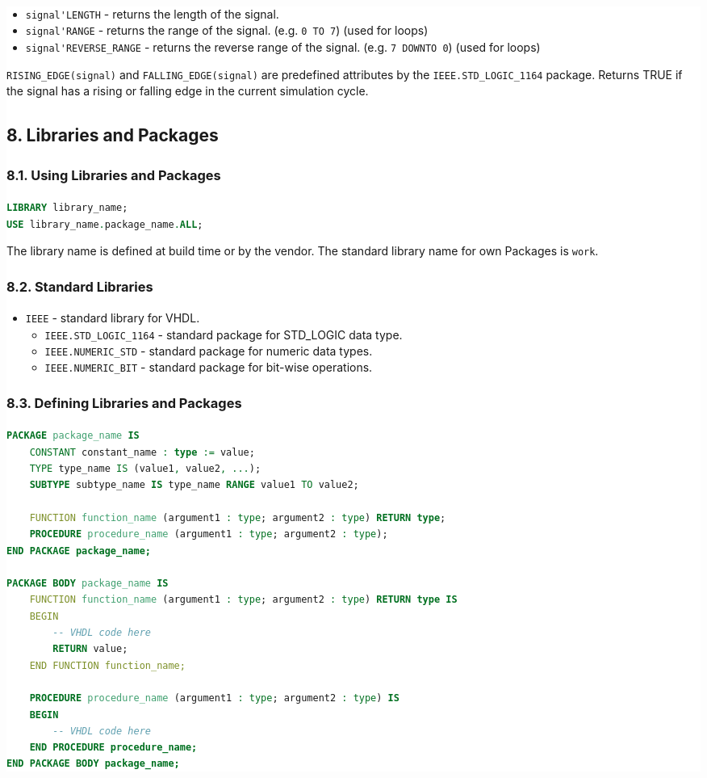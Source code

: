 * `signal'LENGTH` - returns the length of the signal.
* `signal'RANGE` - returns the range of the signal. (e.g. `0 TO 7`) (used for loops)
* `signal'REVERSE_RANGE` - returns the reverse range of the signal. (e.g. `7 DOWNTO 0`) (used for loops)

`RISING_EDGE(signal)` and `FALLING_EDGE(signal)` are predefined attributes by the `IEEE.STD_LOGIC_1164` package.
Returns TRUE if the signal has a rising or falling edge in the current simulation cycle.


## 8. Libraries and Packages
### 8.1. Using Libraries and Packages
```vhdl
LIBRARY library_name;
USE library_name.package_name.ALL;
```

The library name is defined at build time or by the vendor.
The standard library name for own Packages is `work`.

### 8.2. Standard Libraries
* `IEEE` - standard library for VHDL.
    * `IEEE.STD_LOGIC_1164` - standard package for STD_LOGIC data type.
    * `IEEE.NUMERIC_STD` - standard package for numeric data types.
    * `IEEE.NUMERIC_BIT` - standard package for bit-wise operations.

### 8.3. Defining Libraries and Packages
```vhdl
PACKAGE package_name IS
    CONSTANT constant_name : type := value;
    TYPE type_name IS (value1, value2, ...);
    SUBTYPE subtype_name IS type_name RANGE value1 TO value2;

    FUNCTION function_name (argument1 : type; argument2 : type) RETURN type;
    PROCEDURE procedure_name (argument1 : type; argument2 : type);
END PACKAGE package_name;

PACKAGE BODY package_name IS
    FUNCTION function_name (argument1 : type; argument2 : type) RETURN type IS
    BEGIN
        -- VHDL code here
        RETURN value;
    END FUNCTION function_name;

    PROCEDURE procedure_name (argument1 : type; argument2 : type) IS
    BEGIN
        -- VHDL code here
    END PROCEDURE procedure_name;
END PACKAGE BODY package_name;
```

